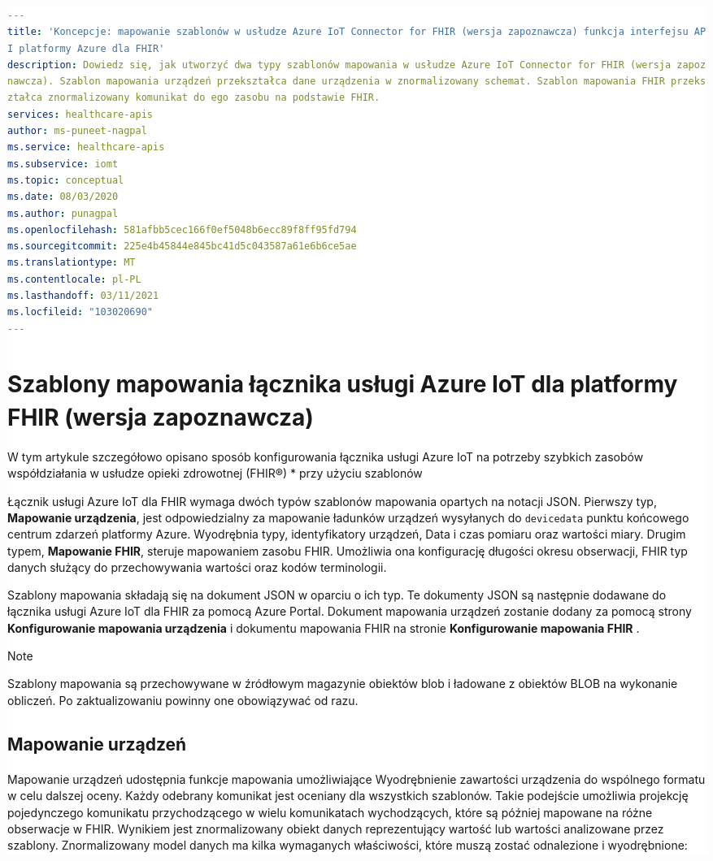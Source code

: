 ```yaml
---
title: 'Koncepcje: mapowanie szablonów w usłudze Azure IoT Connector for FHIR (wersja zapoznawcza) funkcja interfejsu API platformy Azure dla FHIR'
description: Dowiedz się, jak utworzyć dwa typy szablonów mapowania w usłudze Azure IoT Connector for FHIR (wersja zapoznawcza). Szablon mapowania urządzeń przekształca dane urządzenia w znormalizowany schemat. Szablon mapowania FHIR przekształca znormalizowany komunikat do ego zasobu na podstawie FHIR.
services: healthcare-apis
author: ms-puneet-nagpal
ms.service: healthcare-apis
ms.subservice: iomt
ms.topic: conceptual
ms.date: 08/03/2020
ms.author: punagpal
ms.openlocfilehash: 581afbb5cec166f0ef5048b6ecc89f8ff95fd794
ms.sourcegitcommit: 225e4b45844e845bc41d5c043587a61e6b6ce5ae
ms.translationtype: MT
ms.contentlocale: pl-PL
ms.lasthandoff: 03/11/2021
ms.locfileid: "103020690"
---
```

# <a name="azure-iot-connector-for-fhir-preview-mapping-templates"></a>Szablony mapowania łącznika usługi Azure IoT dla platformy FHIR (wersja zapoznawcza)
W tym artykule szczegółowo opisano sposób konfigurowania łącznika usługi Azure IoT na potrzeby szybkich zasobów współdziałania w usłudze opieki zdrowotnej (FHIR&#174;) * przy użyciu szablonów

Łącznik usługi Azure IoT dla FHIR wymaga dwóch typów szablonów mapowania opartych na notacji JSON. Pierwszy typ, **Mapowanie urządzenia**, jest odpowiedzialny za mapowanie ładunków urządzeń wysyłanych do `devicedata` punktu końcowego centrum zdarzeń platformy Azure. Wyodrębnia typy, identyfikatory urządzeń, Data i czas pomiaru oraz wartości miary. Drugim typem, **Mapowanie FHIR**, steruje mapowaniem zasobu FHIR. Umożliwia ona konfigurację długości okresu obserwacji, FHIR typ danych służący do przechowywania wartości oraz kodów terminologii. 

Szablony mapowania składają się na dokument JSON w oparciu o ich typ. Te dokumenty JSON są następnie dodawane do łącznika usługi Azure IoT dla FHIR za pomocą Azure Portal. Dokument mapowania urządzeń zostanie dodany za pomocą strony **Konfigurowanie mapowania urządzenia** i dokumentu mapowania FHIR na stronie **Konfigurowanie mapowania FHIR** .

> [!NOTE]
> Szablony mapowania są przechowywane w źródłowym magazynie obiektów blob i ładowane z obiektów BLOB na wykonanie obliczeń. Po zaktualizowaniu powinny one obowiązywać od razu. 

## <a name="device-mapping"></a>Mapowanie urządzeń
Mapowanie urządzeń udostępnia funkcje mapowania umożliwiające Wyodrębnienie zawartości urządzenia do wspólnego formatu w celu dalszej oceny. Każdy odebrany komunikat jest oceniany dla wszystkich szablonów. Takie podejście umożliwia projekcję pojedynczego komunikatu przychodzącego w wielu komunikatach wychodzących, które są później mapowane na różne obserwacje w FHIR. Wynikiem jest znormalizowany obiekt danych reprezentujący wartość lub wartości analizowane przez szablony. Znormalizowany model danych ma kilka wymaganych właściwości, które muszą zostać odnalezione i wyodrębnione:
